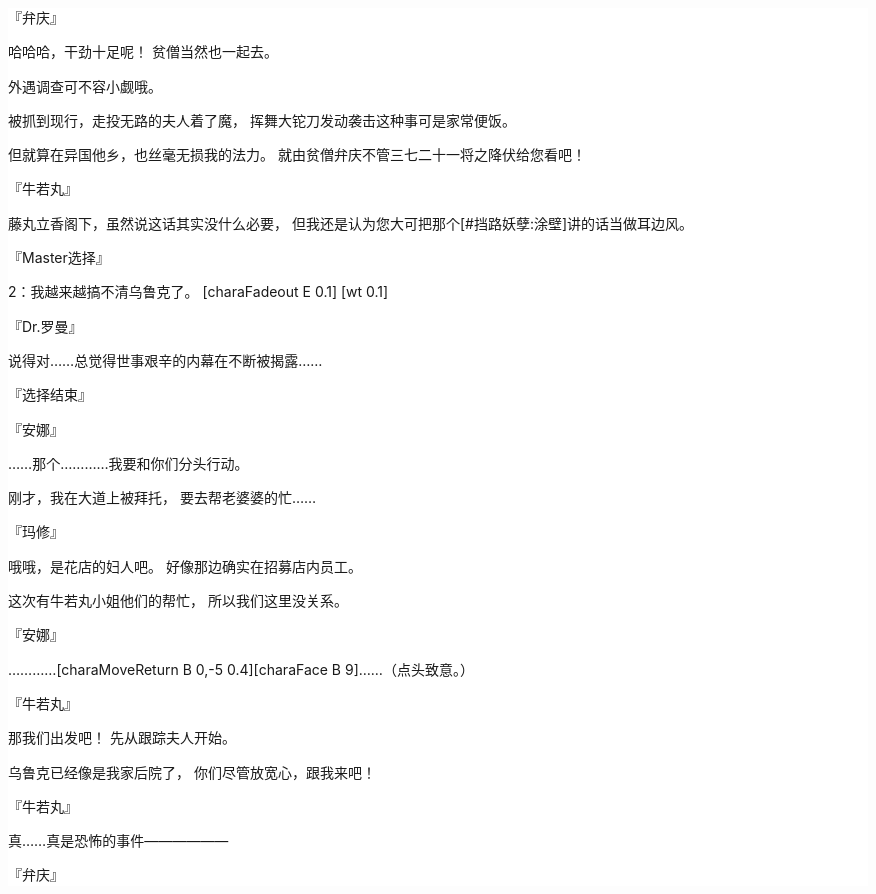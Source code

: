 『弁庆』

哈哈哈，干劲十足呢！
贫僧当然也一起去。

外遇调查可不容小觑哦。

被抓到现行，走投无路的夫人着了魔，
挥舞大铊刀发动袭击这种事可是家常便饭。

但就算在异国他乡，也丝毫无损我的法力。
就由贫僧弁庆不管三七二十一将之降伏给您看吧！

『牛若丸』

藤丸立香阁下，虽然说这话其实没什么必要，
但我还是认为您大可把那个[#挡路妖孽:涂壁]讲的话当做耳边风。

『Master选择』

2：我越来越搞不清乌鲁克了。
[charaFadeout E 0.1]
[wt 0.1]

『Dr.罗曼』

说得对……总觉得世事艰辛的内幕在不断被揭露……

『选择结束』

『安娜』

……那个…………我要和你们分头行动。

刚才，我在大道上被拜托，
要去帮老婆婆的忙……

『玛修』

哦哦，是花店的妇人吧。
好像那边确实在招募店内员工。

这次有牛若丸小姐他们的帮忙，
所以我们这里没关系。

『安娜』

…………[charaMoveReturn B 0,-5 0.4][charaFace B 9]……（点头致意。）

『牛若丸』

那我们出发吧！
先从跟踪夫人开始。

乌鲁克已经像是我家后院了，
你们尽管放宽心，跟我来吧！

『牛若丸』

真……真是恐怖的事件——————

『弁庆』
